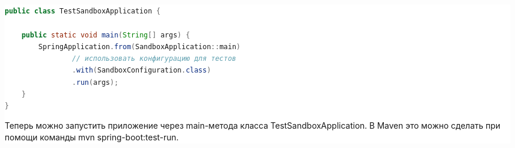 ```java
public class TestSandboxApplication {

    public static void main(String[] args) {
        SpringApplication.from(SandboxApplication::main)
                // использовать конфигурацию для тестов
                .with(SandboxConfiguration.class)
                .run(args);
    }
}
```

Теперь можно запустить приложение через main-метода класса
TestSandboxApplication. В Maven это можно сделать при помощи команды mvn
spring-boot:test-run.